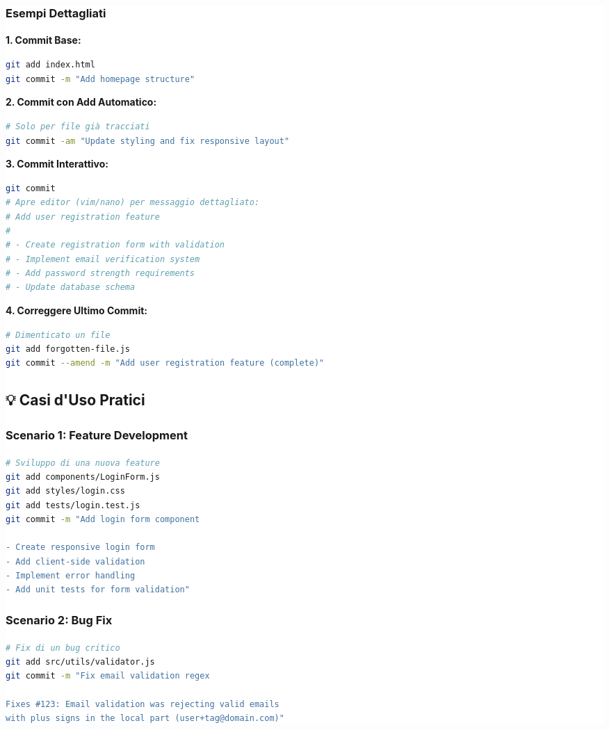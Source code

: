 ### Esempi Dettagliati

**1. Commit Base:**
```bash
git add index.html
git commit -m "Add homepage structure"
```

**2. Commit con Add Automatico:**
```bash
# Solo per file già tracciati
git commit -am "Update styling and fix responsive layout"
```

**3. Commit Interattivo:**
```bash
git commit
# Apre editor (vim/nano) per messaggio dettagliato:
# Add user registration feature
# 
# - Create registration form with validation
# - Implement email verification system  
# - Add password strength requirements
# - Update database schema
```

**4. Correggere Ultimo Commit:**
```bash
# Dimenticato un file
git add forgotten-file.js
git commit --amend -m "Add user registration feature (complete)"
```

## 💡 Casi d'Uso Pratici

### Scenario 1: Feature Development
```bash
# Sviluppo di una nuova feature
git add components/LoginForm.js
git add styles/login.css  
git add tests/login.test.js
git commit -m "Add login form component

- Create responsive login form
- Add client-side validation
- Implement error handling
- Add unit tests for form validation"
```

### Scenario 2: Bug Fix
```bash
# Fix di un bug critico
git add src/utils/validator.js
git commit -m "Fix email validation regex

Fixes #123: Email validation was rejecting valid emails
with plus signs in the local part (user+tag@domain.com)"
```
